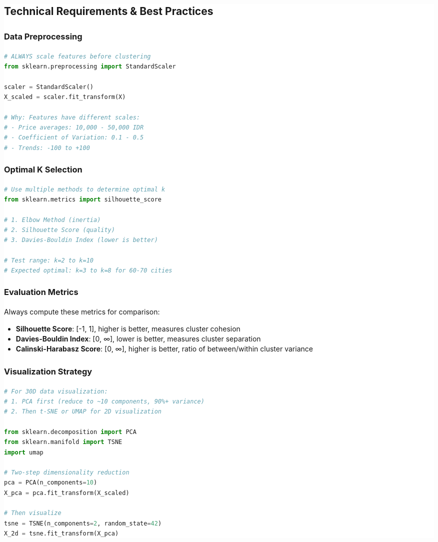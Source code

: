 ## Technical Requirements & Best Practices

### Data Preprocessing

```python
# ALWAYS scale features before clustering
from sklearn.preprocessing import StandardScaler

scaler = StandardScaler()
X_scaled = scaler.fit_transform(X)

# Why: Features have different scales:
# - Price averages: 10,000 - 50,000 IDR
# - Coefficient of Variation: 0.1 - 0.5
# - Trends: -100 to +100
```

### Optimal K Selection

```python
# Use multiple methods to determine optimal k
from sklearn.metrics import silhouette_score

# 1. Elbow Method (inertia)
# 2. Silhouette Score (quality)
# 3. Davies-Bouldin Index (lower is better)

# Test range: k=2 to k=10
# Expected optimal: k=3 to k=8 for 60-70 cities
```

### Evaluation Metrics

Always compute these metrics for comparison:

-   **Silhouette Score**: [-1, 1], higher is better, measures cluster cohesion
-   **Davies-Bouldin Index**: [0, ∞], lower is better, measures cluster separation
-   **Calinski-Harabasz Score**: [0, ∞], higher is better, ratio of between/within cluster variance

### Visualization Strategy

```python
# For 30D data visualization:
# 1. PCA first (reduce to ~10 components, 90%+ variance)
# 2. Then t-SNE or UMAP for 2D visualization

from sklearn.decomposition import PCA
from sklearn.manifold import TSNE
import umap

# Two-step dimensionality reduction
pca = PCA(n_components=10)
X_pca = pca.fit_transform(X_scaled)

# Then visualize
tsne = TSNE(n_components=2, random_state=42)
X_2d = tsne.fit_transform(X_pca)
```
